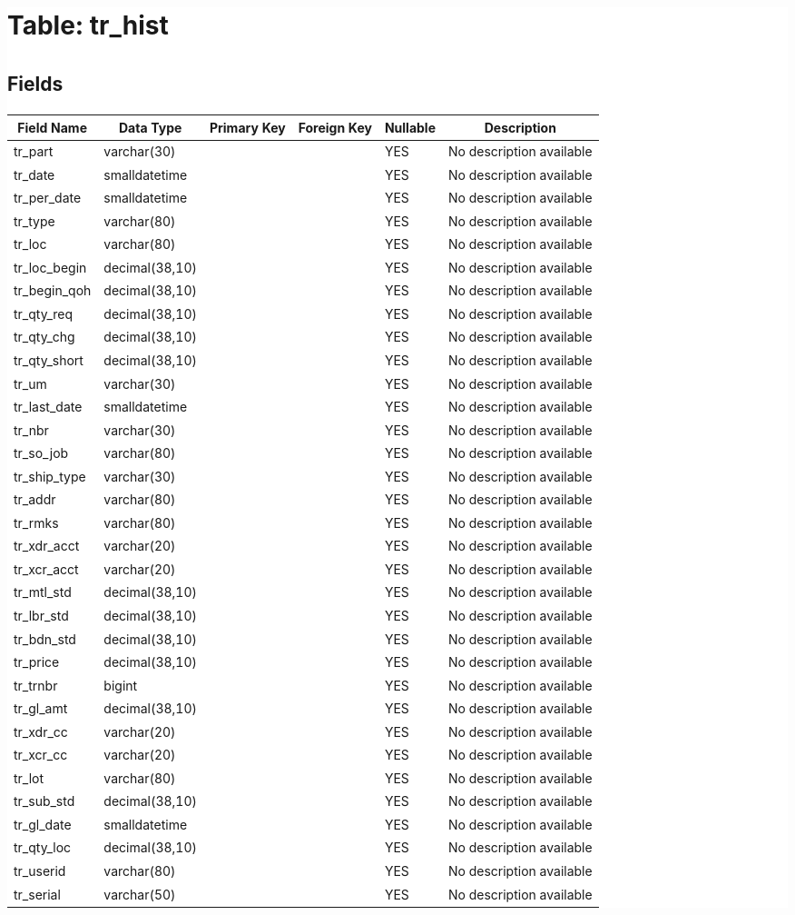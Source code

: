 # Table: tr_hist

## Fields

| Field Name | Data Type | Primary Key | Foreign Key | Nullable | Description |
|------------|-----------|-------------|-------------|----------|-------------|
| tr_part | varchar(30) |  |  | YES | No description available |
| tr_date | smalldatetime |  |  | YES | No description available |
| tr_per_date | smalldatetime |  |  | YES | No description available |
| tr_type | varchar(80) |  |  | YES | No description available |
| tr_loc | varchar(80) |  |  | YES | No description available |
| tr_loc_begin | decimal(38,10) |  |  | YES | No description available |
| tr_begin_qoh | decimal(38,10) |  |  | YES | No description available |
| tr_qty_req | decimal(38,10) |  |  | YES | No description available |
| tr_qty_chg | decimal(38,10) |  |  | YES | No description available |
| tr_qty_short | decimal(38,10) |  |  | YES | No description available |
| tr_um | varchar(30) |  |  | YES | No description available |
| tr_last_date | smalldatetime |  |  | YES | No description available |
| tr_nbr | varchar(30) |  |  | YES | No description available |
| tr_so_job | varchar(80) |  |  | YES | No description available |
| tr_ship_type | varchar(30) |  |  | YES | No description available |
| tr_addr | varchar(80) |  |  | YES | No description available |
| tr_rmks | varchar(80) |  |  | YES | No description available |
| tr_xdr_acct | varchar(20) |  |  | YES | No description available |
| tr_xcr_acct | varchar(20) |  |  | YES | No description available |
| tr_mtl_std | decimal(38,10) |  |  | YES | No description available |
| tr_lbr_std | decimal(38,10) |  |  | YES | No description available |
| tr_bdn_std | decimal(38,10) |  |  | YES | No description available |
| tr_price | decimal(38,10) |  |  | YES | No description available |
| tr_trnbr | bigint |  |  | YES | No description available |
| tr_gl_amt | decimal(38,10) |  |  | YES | No description available |
| tr_xdr_cc | varchar(20) |  |  | YES | No description available |
| tr_xcr_cc | varchar(20) |  |  | YES | No description available |
| tr_lot | varchar(80) |  |  | YES | No description available |
| tr_sub_std | decimal(38,10) |  |  | YES | No description available |
| tr_gl_date | smalldatetime |  |  | YES | No description available |
| tr_qty_loc | decimal(38,10) |  |  | YES | No description available |
| tr_userid | varchar(80) |  |  | YES | No description available |
| tr_serial | varchar(50) |  |  | YES | No description available |